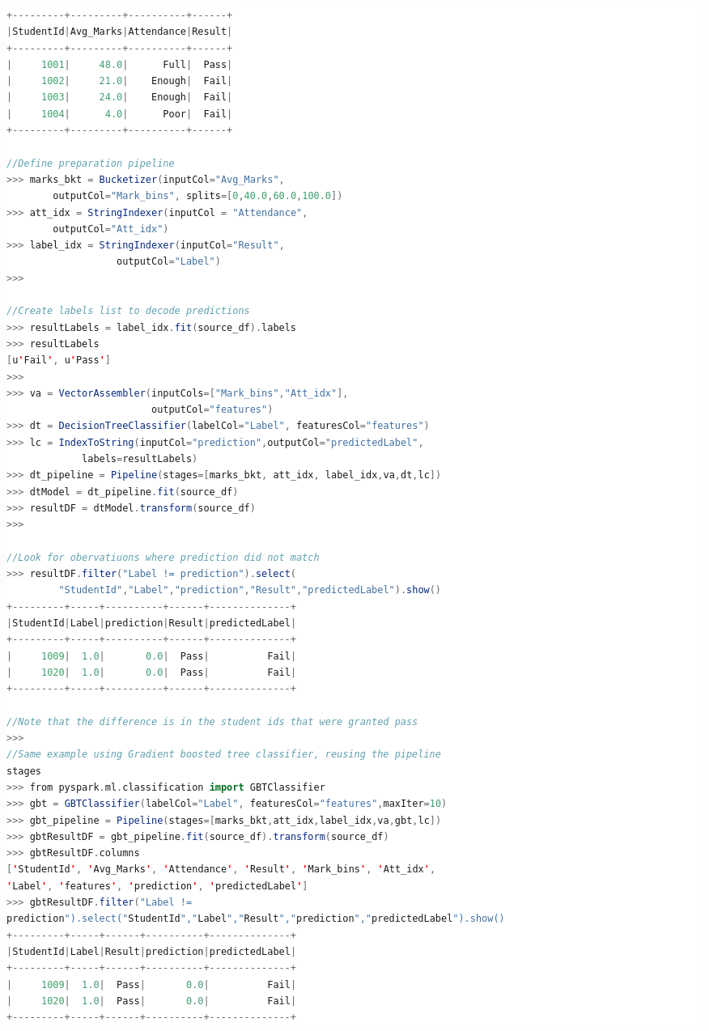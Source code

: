 ```scala
+---------+---------+----------+------+
|StudentId|Avg_Marks|Attendance|Result|
+---------+---------+----------+------+
|     1001|     48.0|      Full|  Pass|
|     1002|     21.0|    Enough|  Fail|
|     1003|     24.0|    Enough|  Fail|
|     1004|      4.0|      Poor|  Fail|
+---------+---------+----------+------+

//Define preparation pipeline
>>> marks_bkt = Bucketizer(inputCol="Avg_Marks",
        outputCol="Mark_bins", splits=[0,40.0,60.0,100.0])
>>> att_idx = StringIndexer(inputCol = "Attendance",
        outputCol="Att_idx")
>>> label_idx = StringIndexer(inputCol="Result",
                   outputCol="Label")
>>> 

//Create labels list to decode predictions
>>> resultLabels = label_idx.fit(source_df).labels
>>> resultLabels
[u'Fail', u'Pass']
>>> 
>>> va = VectorAssembler(inputCols=["Mark_bins","Att_idx"],
                         outputCol="features")
>>> dt = DecisionTreeClassifier(labelCol="Label", featuresCol="features")
>>> lc = IndexToString(inputCol="prediction",outputCol="predictedLabel",
             labels=resultLabels)
>>> dt_pipeline = Pipeline(stages=[marks_bkt, att_idx, label_idx,va,dt,lc])
>>> dtModel = dt_pipeline.fit(source_df)
>>> resultDF = dtModel.transform(source_df)
>>>

//Look for obervatiuons where prediction did not match
>>> resultDF.filter("Label != prediction").select(
         "StudentId","Label","prediction","Result","predictedLabel").show()
+---------+-----+----------+------+--------------+
|StudentId|Label|prediction|Result|predictedLabel|
+---------+-----+----------+------+--------------+
|     1009|  1.0|       0.0|  Pass|          Fail|
|     1020|  1.0|       0.0|  Pass|          Fail|
+---------+-----+----------+------+--------------+

//Note that the difference is in the student ids that were granted pass
>>> 
//Same example using Gradient boosted tree classifier, reusing the pipeline
stages
>>> from pyspark.ml.classification import GBTClassifier
>>> gbt = GBTClassifier(labelCol="Label", featuresCol="features",maxIter=10)
>>> gbt_pipeline = Pipeline(stages=[marks_bkt,att_idx,label_idx,va,gbt,lc])
>>> gbtResultDF = gbt_pipeline.fit(source_df).transform(source_df)
>>> gbtResultDF.columns
['StudentId', 'Avg_Marks', 'Attendance', 'Result', 'Mark_bins', 'Att_idx',
'Label', 'features', 'prediction', 'predictedLabel']
>>> gbtResultDF.filter("Label !=
prediction").select("StudentId","Label","Result","prediction","predictedLabel").show()
+---------+-----+------+----------+--------------+
|StudentId|Label|Result|prediction|predictedLabel|
+---------+-----+------+----------+--------------+
|     1009|  1.0|  Pass|       0.0|          Fail|
|     1020|  1.0|  Pass|       0.0|          Fail|
+---------+-----+------+----------+--------------+
```